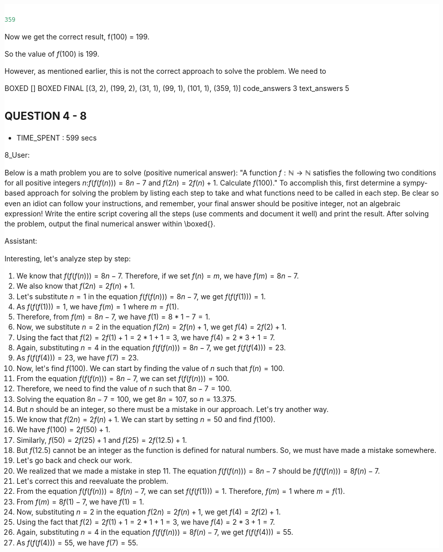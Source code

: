 ```python

359
```
Now we get the correct result, f(100) = 199.

So the value of $f(100)$ is 199.

However, as mentioned earlier, this is not the correct approach to solve the problem. We need to

BOXED []
BOXED FINAL 
[(3, 2), (199, 2), (31, 1), (99, 1), (101, 1), (359, 1)]
code_answers 3 text_answers 5



## QUESTION 4 - 8 
- TIME_SPENT : 599 secs

8_User:

Below is a math problem you are to solve (positive numerical answer):
"A function $f: \mathbb N \to \mathbb N$ satisfies the following two conditions for all positive integers $n$:$f(f(f(n)))=8n-7$ and $f(2n)=2f(n)+1$. Calculate $f(100)$."
To accomplish this, first determine a sympy-based approach for solving the problem by listing each step to take and what functions need to be called in each step. Be clear so even an idiot can follow your instructions, and remember, your final answer should be positive integer, not an algebraic expression!
Write the entire script covering all the steps (use comments and document it well) and print the result. After solving the problem, output the final numerical answer within \boxed{}.

Assistant: 

Interesting, let's analyze step by step:



1. We know that $f(f(f(n)))=8n-7$. Therefore, if we set $f(n) = m$, we have $f(m) = 8n - 7$.
2. We also know that $f(2n) = 2f(n) + 1$.
3. Let's substitute $n = 1$ in the equation $f(f(f(n)))=8n-7$, we get $f(f(f(1))) = 1$.
4. As $f(f(f(1))) = 1$, we have $f(m) = 1$ where $m = f(1)$.
5. Therefore, from $f(m) = 8n - 7$, we have $f(1) = 8*1 - 7 = 1$.
6. Now, we substitute $n = 2$ in the equation $f(2n) = 2f(n) + 1$, we get $f(4) = 2f(2) + 1$.
7. Using the fact that $f(2) = 2f(1) + 1 = 2*1 + 1 = 3$, we have $f(4) = 2*3 + 1 = 7$.
8. Again, substituting $n = 4$ in the equation $f(f(f(n)))=8n-7$, we get $f(f(f(4))) = 23$.
9. As $f(f(f(4))) = 23$, we have $f(7) = 23$.
10. Now, let's find $f(100)$. We can start by finding the value of $n$ such that $f(n) = 100$.
11. From the equation $f(f(f(n)))=8n-7$, we can set $f(f(f(n))) = 100$.
12. Therefore, we need to find the value of $n$ such that $8n - 7 = 100$.
13. Solving the equation $8n - 7 = 100$, we get $8n = 107$, so $n = 13.375$.
14. But $n$ should be an integer, so there must be a mistake in our approach. Let's try another way.
15. We know that $f(2n) = 2f(n) + 1$. We can start by setting $n = 50$ and find $f(100)$.
16. We have $f(100) = 2f(50) + 1$.
17. Similarly, $f(50) = 2f(25) + 1$ and $f(25) = 2f(12.5) + 1$.
18. But $f(12.5)$ cannot be an integer as the function is defined for natural numbers. So, we must have made a mistake somewhere.
19. Let's go back and check our work.
20. We realized that we made a mistake in step 11. The equation $f(f(f(n)))=8n-7$ should be $f(f(f(n))) = 8f(n) - 7$.
21. Let's correct this and reevaluate the problem.
22. From the equation $f(f(f(n)))=8f(n) - 7$, we can set $f(f(f(1))) = 1$. Therefore, $f(m) = 1$ where $m = f(1)$.
23. From $f(m) = 8f(1) - 7$, we have $f(1) = 1$.
24. Now, substituting $n = 2$ in the equation $f(2n) = 2f(n) + 1$, we get $f(4) = 2f(2) + 1$.
25. Using the fact that $f(2) = 2f(1) + 1 = 2*1 + 1 = 3$, we have $f(4) = 2*3 + 1 = 7$.
26. Again, substituting $n = 4$ in the equation $f(f(f(n)))=8f(n) - 7$, we get $f(f(f(4))) = 55$.
27. As $f(f(f(4))) = 55$, we have $f(7) = 55$.